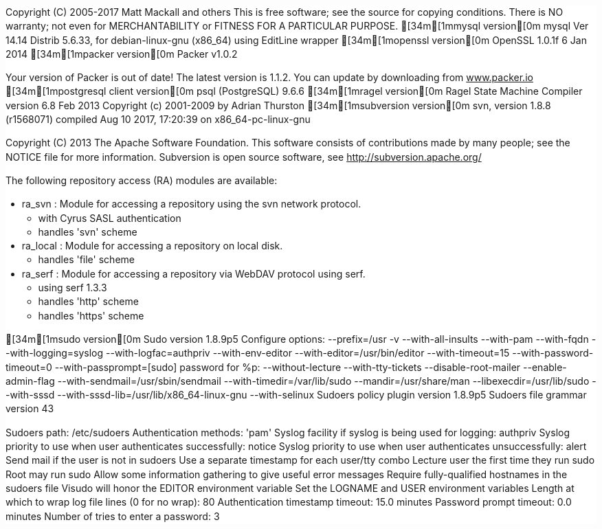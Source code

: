 Copyright (C) 2005-2017 Matt Mackall and others
This is free software; see the source for copying conditions. There is NO
warranty; not even for MERCHANTABILITY or FITNESS FOR A PARTICULAR PURPOSE.
[34m[1mmysql version[0m
mysql  Ver 14.14 Distrib 5.6.33, for debian-linux-gnu (x86_64) using  EditLine wrapper
[34m[1mopenssl version[0m
OpenSSL 1.0.1f 6 Jan 2014
[34m[1mpacker version[0m
Packer v1.0.2

Your version of Packer is out of date! The latest version
is 1.1.2. You can update by downloading from www.packer.io
[34m[1mpostgresql client version[0m
psql (PostgreSQL) 9.6.6
[34m[1mragel version[0m
Ragel State Machine Compiler version 6.8 Feb 2013
Copyright (c) 2001-2009 by Adrian Thurston
[34m[1msubversion version[0m
svn, version 1.8.8 (r1568071)
   compiled Aug 10 2017, 17:20:39 on x86_64-pc-linux-gnu

Copyright (C) 2013 The Apache Software Foundation.
This software consists of contributions made by many people;
see the NOTICE file for more information.
Subversion is open source software, see http://subversion.apache.org/

The following repository access (RA) modules are available:

* ra_svn : Module for accessing a repository using the svn network protocol.
  - with Cyrus SASL authentication
  - handles 'svn' scheme
* ra_local : Module for accessing a repository on local disk.
  - handles 'file' scheme
* ra_serf : Module for accessing a repository via WebDAV protocol using serf.
  - using serf 1.3.3
  - handles 'http' scheme
  - handles 'https' scheme

[34m[1msudo version[0m
Sudo version 1.8.9p5
Configure options: --prefix=/usr -v --with-all-insults --with-pam --with-fqdn --with-logging=syslog --with-logfac=authpriv --with-env-editor --with-editor=/usr/bin/editor --with-timeout=15 --with-password-timeout=0 --with-passprompt=[sudo] password for %p:  --without-lecture --with-tty-tickets --disable-root-mailer --enable-admin-flag --with-sendmail=/usr/sbin/sendmail --with-timedir=/var/lib/sudo --mandir=/usr/share/man --libexecdir=/usr/lib/sudo --with-sssd --with-sssd-lib=/usr/lib/x86_64-linux-gnu --with-selinux
Sudoers policy plugin version 1.8.9p5
Sudoers file grammar version 43

Sudoers path: /etc/sudoers
Authentication methods: 'pam'
Syslog facility if syslog is being used for logging: authpriv
Syslog priority to use when user authenticates successfully: notice
Syslog priority to use when user authenticates unsuccessfully: alert
Send mail if the user is not in sudoers
Use a separate timestamp for each user/tty combo
Lecture user the first time they run sudo
Root may run sudo
Allow some information gathering to give useful error messages
Require fully-qualified hostnames in the sudoers file
Visudo will honor the EDITOR environment variable
Set the LOGNAME and USER environment variables
Length at which to wrap log file lines (0 for no wrap): 80
Authentication timestamp timeout: 15.0 minutes
Password prompt timeout: 0.0 minutes
Number of tries to enter a password: 3